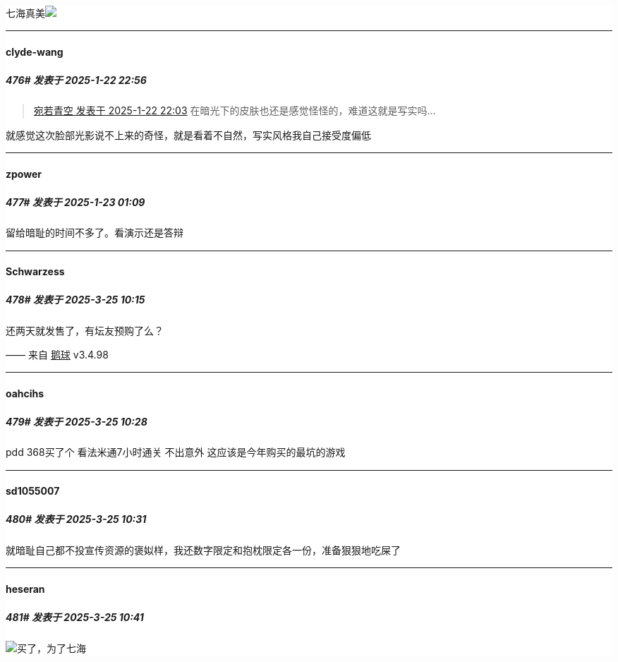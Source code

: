 七海真美<img src="https://static.saraba1st.com/image/smiley/face2017/077.png" referrerpolicy="no-referrer">


*****

####  clyde-wang  
##### 476#       发表于 2025-1-22 22:56

<blockquote><a href="httphttps://bbs.saraba1st.com/2b/forum.php?mod=redirect&amp;goto=findpost&amp;pid=67250306&amp;ptid=2200114" target="_blank">宛若青空 发表于 2025-1-22 22:03</a>
在暗光下的皮肤也还是感觉怪怪的，难道这就是写实吗...</blockquote>
就感觉这次脸部光影说不上来的奇怪，就是看着不自然，写实风格我自己接受度偏低


*****

####  zpower  
##### 477#       发表于 2025-1-23 01:09

留给暗耻的时间不多了。看演示还是答辩

*****

####  Schwarzess  
##### 478#       发表于 2025-3-25 10:15

还两天就发售了，有坛友预购了么？

—— 来自 [鹅球](https://www.pgyer.com/GcUxKd4w) v3.4.98


*****

####  oahcihs  
##### 479#       发表于 2025-3-25 10:28

pdd 368买了个
看法米通7小时通关
不出意外 这应该是今年购买的最坑的游戏

*****

####  sd1055007  
##### 480#       发表于 2025-3-25 10:31

就暗耻自己都不投宣传资源的褒姒样，我还数字限定和抱枕限定各一份，准备狠狠地吃屎了


*****

####  heseran  
##### 481#       发表于 2025-3-25 10:41

<img src="https://static.saraba1st.com/image/smiley/face2017/213.gif" referrerpolicy="no-referrer">买了，为了七海
